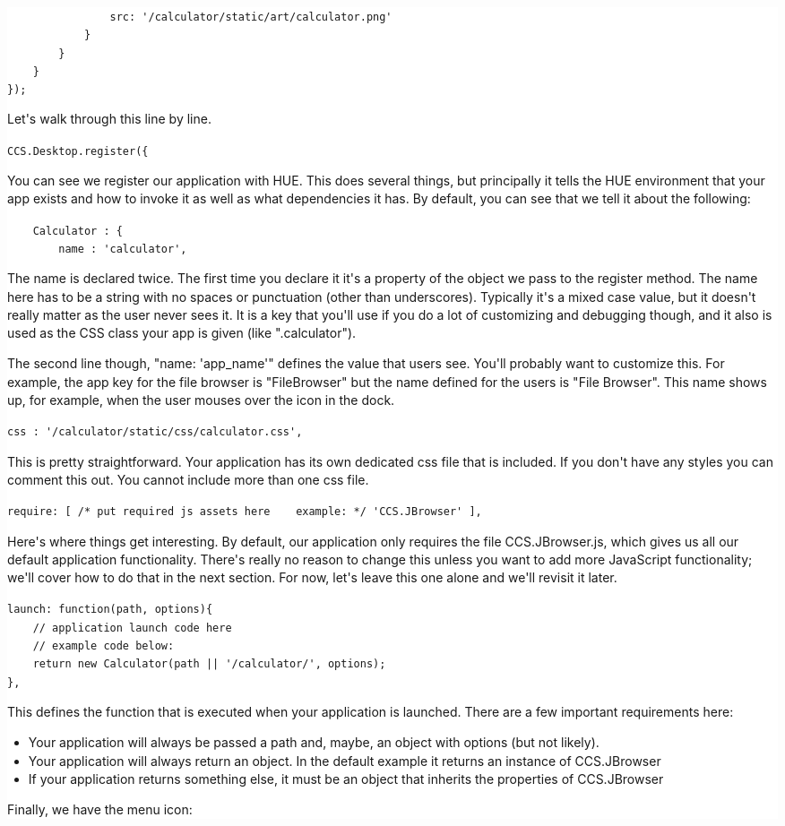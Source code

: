 					src: '/calculator/static/art/calculator.png'
				}
			}
		}
	});

Let's walk through this line by line.

	CCS.Desktop.register({

You can see we register our application with HUE. This does several things, but principally it tells the HUE environment that your app exists and how to invoke it as well as what dependencies it has. By default, you can see that we tell it about the following:

		Calculator : {
			name : 'calculator',

The name is declared twice. The first time you declare it it's a property of the object we pass to the register method. The name here has to be a string with no spaces or punctuation (other than underscores). Typically it's a mixed case value, but it doesn't really matter as the user never sees it. It is a key that you'll use if you do a lot of customizing and debugging though, and it also is used as the CSS class your app is given (like ".calculator").

The second line though, "name: 'app_name'" defines the value that users see. You'll probably want to customize this. For example, the app key for the file browser is "FileBrowser" but the name defined for the users is "File Browser". This name shows up, for example, when the user mouses over the icon in the dock.

	css : '/calculator/static/css/calculator.css',

This is pretty straightforward. Your application has its own dedicated css file that is included. If you don't have any styles you can comment this out. You cannot include more than one css file.

	require: [ /* put required js assets here	 example: */ 'CCS.JBrowser' ],

Here's where things get interesting. By default, our application only requires the file CCS.JBrowser.js, which gives us all our default application functionality. There's really no reason to change this unless you want to add more JavaScript functionality; we'll cover how to do that in the next section. For now, let's leave this one alone and we'll revisit it later.

	launch: function(path, options){
		// application launch code here
		// example code below:
		return new Calculator(path || '/calculator/', options);
	},

This defines the function that is executed when your application is launched. There are a few important requirements here:

* Your application will always be passed a path and, maybe, an object with options (but not likely).
* Your application will always return an object. In the default example it returns an instance of CCS.JBrowser
* If your application returns something else, it must be an object that inherits the properties of CCS.JBrowser

Finally, we have the menu icon:

